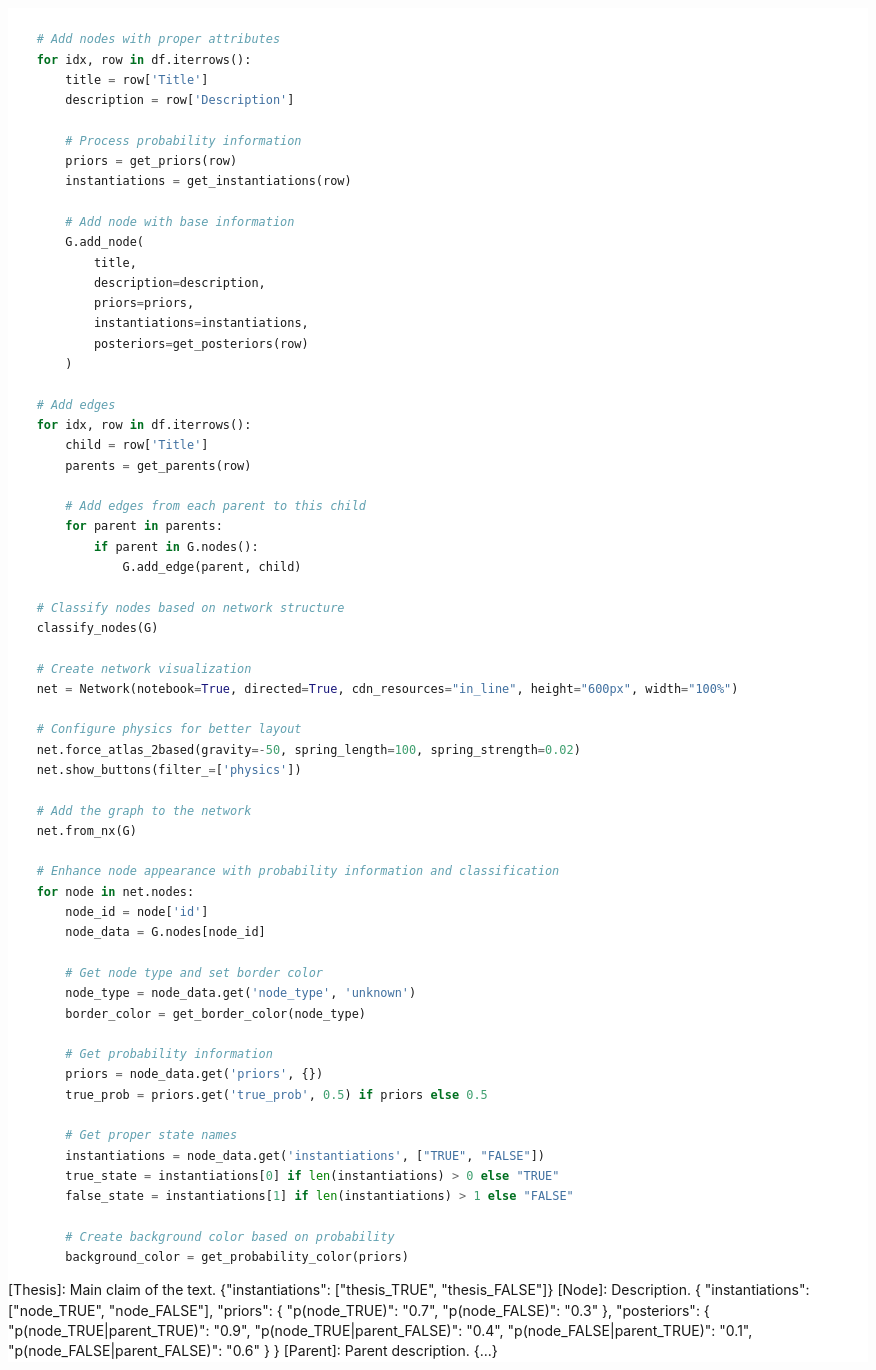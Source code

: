 ```python

    # Add nodes with proper attributes
    for idx, row in df.iterrows():
        title = row['Title']
        description = row['Description']

        # Process probability information
        priors = get_priors(row)
        instantiations = get_instantiations(row)

        # Add node with base information
        G.add_node(
            title,
            description=description,
            priors=priors,
            instantiations=instantiations,
            posteriors=get_posteriors(row)
        )

    # Add edges
    for idx, row in df.iterrows():
        child = row['Title']
        parents = get_parents(row)

        # Add edges from each parent to this child
        for parent in parents:
            if parent in G.nodes():
                G.add_edge(parent, child)

    # Classify nodes based on network structure
    classify_nodes(G)

    # Create network visualization
    net = Network(notebook=True, directed=True, cdn_resources="in_line", height="600px", width="100%")

    # Configure physics for better layout
    net.force_atlas_2based(gravity=-50, spring_length=100, spring_strength=0.02)
    net.show_buttons(filter_=['physics'])

    # Add the graph to the network
    net.from_nx(G)

    # Enhance node appearance with probability information and classification
    for node in net.nodes:
        node_id = node['id']
        node_data = G.nodes[node_id]

        # Get node type and set border color
        node_type = node_data.get('node_type', 'unknown')
        border_color = get_border_color(node_type)

        # Get probability information
        priors = node_data.get('priors', {})
        true_prob = priors.get('true_prob', 0.5) if priors else 0.5

        # Get proper state names
        instantiations = node_data.get('instantiations', ["TRUE", "FALSE"])
        true_state = instantiations[0] if len(instantiations) > 0 else "TRUE"
        false_state = instantiations[1] if len(instantiations) > 1 else "FALSE"

        # Create background color based on probability
        background_color = get_probability_color(priors)
```

[Thesis]: Main claim of the text. {"instantiations": ["thesis_TRUE", "thesis_FALSE"]}
[Node]: Description. { "instantiations": ["node_TRUE", "node_FALSE"], "priors": { "p(node_TRUE)": "0.7", "p(node_FALSE)": "0.3" }, "posteriors": { "p(node_TRUE|parent_TRUE)": "0.9", "p(node_TRUE|parent_FALSE)": "0.4", "p(node_FALSE|parent_TRUE)": "0.1", "p(node_FALSE|parent_FALSE)": "0.6" } }
 [Parent]: Parent description. {...}